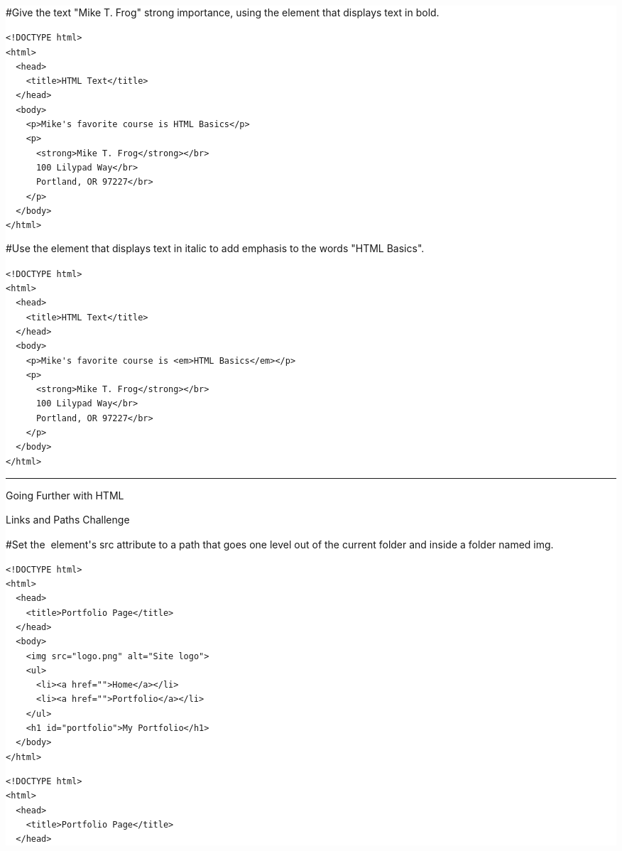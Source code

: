 #Give the text "Mike T. Frog" strong importance, using the element that displays text in bold.

```
<!DOCTYPE html>
<html>
  <head>
    <title>HTML Text</title>
  </head>
  <body>
    <p>Mike's favorite course is HTML Basics</p>
    <p>
      <strong>Mike T. Frog</strong></br>
      100 Lilypad Way</br>
      Portland, OR 97227</br>
    </p>
  </body>
</html>
```

#Use the element that displays text in italic to add emphasis to the words "HTML Basics".

```
<!DOCTYPE html>
<html>
  <head>
    <title>HTML Text</title>
  </head>
  <body>
    <p>Mike's favorite course is <em>HTML Basics</em></p>
    <p>
      <strong>Mike T. Frog</strong></br>
      100 Lilypad Way</br>
      Portland, OR 97227</br>
    </p>
  </body>
</html>
```

---

Going Further with HTML

Links and Paths Challenge

#Set the <img> element's src attribute to a path that goes one level out of the current folder and inside a folder named img.
```
<!DOCTYPE html>
<html>
  <head>
    <title>Portfolio Page</title>
  </head>
  <body>
    <img src="logo.png" alt="Site logo">
    <ul>
      <li><a href="">Home</a></li>
      <li><a href="">Portfolio</a></li>
    </ul>
    <h1 id="portfolio">My Portfolio</h1>
  </body>
</html>
```
```
<!DOCTYPE html>
<html>
  <head>
    <title>Portfolio Page</title>
  </head>
```